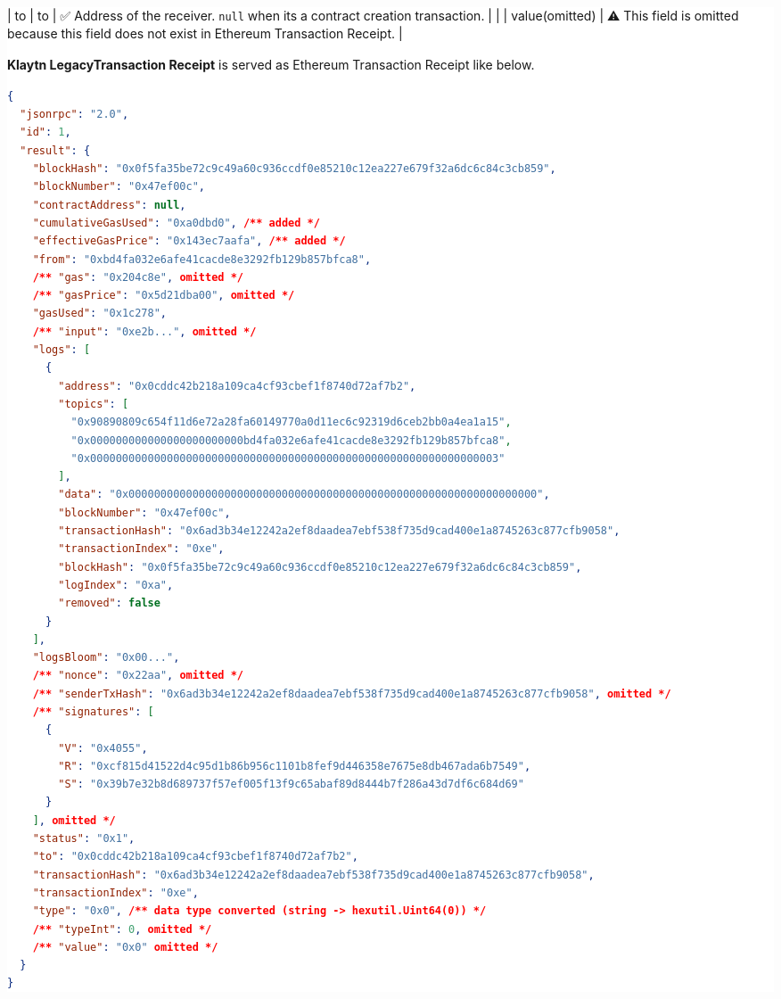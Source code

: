 | to                                 | to                                     | :white_check_mark: Address of the receiver. `null` when its a contract creation transaction.     |
|                                    | value(omitted)                         | :warning: This field is omitted because this field does not exist in Ethereum Transaction Receipt. |

**Klaytn LegacyTransaction Receipt** is served as Ethereum Transaction Receipt like below.
```json
{
  "jsonrpc": "2.0",
  "id": 1,
  "result": {
    "blockHash": "0x0f5fa35be72c9c49a60c936ccdf0e85210c12ea227e679f32a6dc6c84c3cb859",
    "blockNumber": "0x47ef00c",
    "contractAddress": null,
    "cumulativeGasUsed": "0xa0dbd0", /** added */
    "effectiveGasPrice": "0x143ec7aafa", /** added */
    "from": "0xbd4fa032e6afe41cacde8e3292fb129b857bfca8",
    /** "gas": "0x204c8e", omitted */
    /** "gasPrice": "0x5d21dba00", omitted */
    "gasUsed": "0x1c278",
    /** "input": "0xe2b...", omitted */
    "logs": [
      {
        "address": "0x0cddc42b218a109ca4cf93cbef1f8740d72af7b2",
        "topics": [
          "0x90890809c654f11d6e72a28fa60149770a0d11ec6c92319d6ceb2bb0a4ea1a15",
          "0x000000000000000000000000bd4fa032e6afe41cacde8e3292fb129b857bfca8",
          "0x0000000000000000000000000000000000000000000000000000000000000003"
        ],
        "data": "0x0000000000000000000000000000000000000000000000000000000000000000",
        "blockNumber": "0x47ef00c",
        "transactionHash": "0x6ad3b34e12242a2ef8daadea7ebf538f735d9cad400e1a8745263c877cfb9058",
        "transactionIndex": "0xe",
        "blockHash": "0x0f5fa35be72c9c49a60c936ccdf0e85210c12ea227e679f32a6dc6c84c3cb859",
        "logIndex": "0xa",
        "removed": false
      }
    ],
    "logsBloom": "0x00...",
    /** "nonce": "0x22aa", omitted */
    /** "senderTxHash": "0x6ad3b34e12242a2ef8daadea7ebf538f735d9cad400e1a8745263c877cfb9058", omitted */
    /** "signatures": [ 
      { 
        "V": "0x4055", 
        "R": "0xcf815d41522d4c95d1b86b956c1101b8fef9d446358e7675e8db467ada6b7549", 
        "S": "0x39b7e32b8d689737f57ef005f13f9c65abaf89d8444b7f286a43d7df6c684d69" 
      } 
    ], omitted */
    "status": "0x1",
    "to": "0x0cddc42b218a109ca4cf93cbef1f8740d72af7b2",
    "transactionHash": "0x6ad3b34e12242a2ef8daadea7ebf538f735d9cad400e1a8745263c877cfb9058",
    "transactionIndex": "0xe",
    "type": "0x0", /** data type converted (string -> hexutil.Uint64(0)) */
    /** "typeInt": 0, omitted */
    /** "value": "0x0" omitted */
  }
}
```
